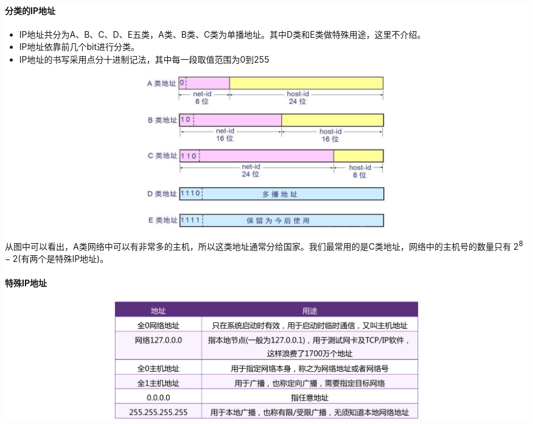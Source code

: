 
#### 分类的IP地址
* IP地址共分为A、B、C、D、E五类，A类、B类、C类为单播地址。其中D类和E类做特殊用途，这里不介绍。
* IP地址依靠前几个bit进行分类。
* IP地址的书写采用点分十进制记法，其中每一段取值范围为0到255

<img src='../../figure/计算机网络笔记/网络层/IP地址分类.png' width=400 style="display: block; margin-left: auto; margin-right: auto;">

从图中可以看出，A类网络中可以有非常多的主机，所以这类地址通常分给国家。我们最常用的是C类地址，网络中的主机号的数量只有 $2^{8}-2$(有两个是特殊IP地址)。

#### 特殊IP地址
<img src='../../figure/计算机网络笔记/网络层/特殊IP地址.png' width=500 style="display: block; margin-left: auto; margin-right: auto;">
